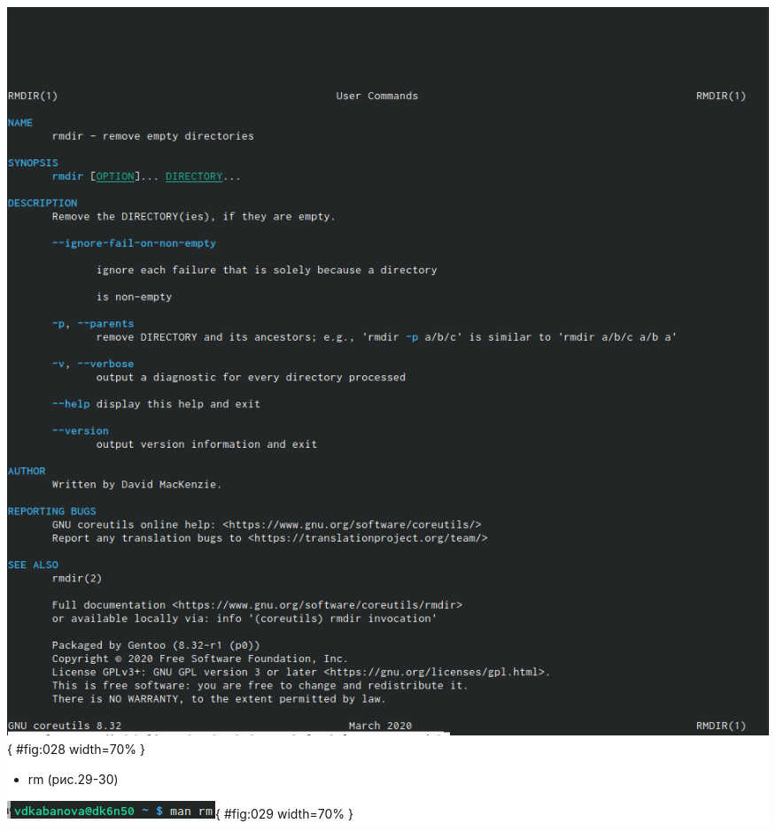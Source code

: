 ![рис.28](image/28.png){ #fig:028 width=70% }

- rm (рис.29-30)

![рис.29](image/29.png){ #fig:029 width=70% }
